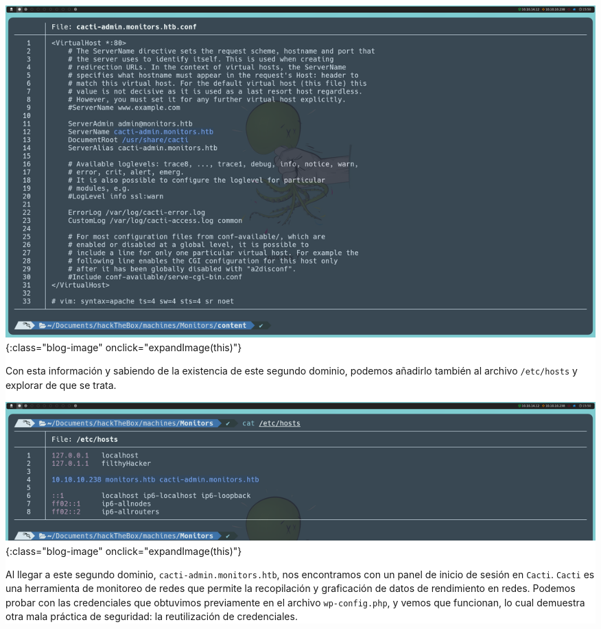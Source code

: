 ![28](https://raw.githubusercontent.com/MateoNitro550/MateoNitro550.github.io/main/assets/2024-10-21-Monitors-Hack-The-Box/28.png){:class="blog-image" onclick="expandImage(this)"}

Con esta información y sabiendo de la existencia de este segundo dominio, podemos añadirlo también al archivo `/etc/hosts` y explorar de que se trata.

![29](https://raw.githubusercontent.com/MateoNitro550/MateoNitro550.github.io/main/assets/2024-10-21-Monitors-Hack-The-Box/29.png){:class="blog-image" onclick="expandImage(this)"}

Al llegar a este segundo dominio, `cacti-admin.monitors.htb`, nos encontramos con un panel de inicio de sesión en `Cacti`. `Cacti` es una herramienta de monitoreo de redes que permite la recopilación y graficación de datos de rendimiento en redes. Podemos probar con las credenciales que obtuvimos previamente en el archivo `wp-config.php`, y vemos que funcionan, lo cual demuestra otra mala práctica de seguridad: la reutilización de credenciales.
